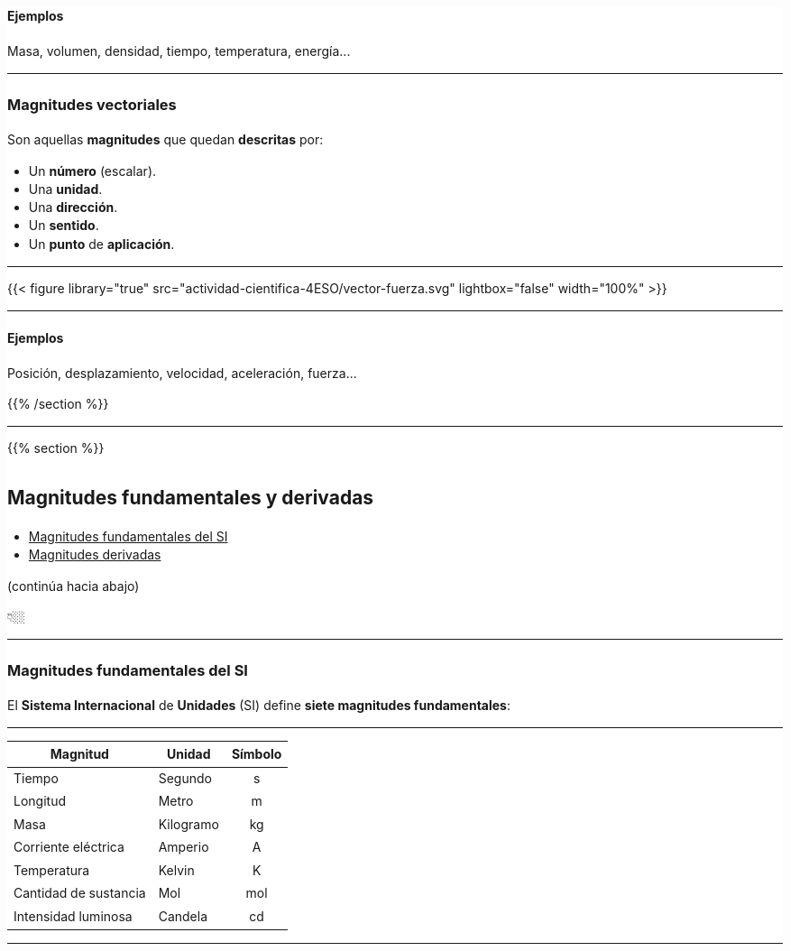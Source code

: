 #### Ejemplos
Masa, volumen, densidad, tiempo, temperatura, energía...

---

### Magnitudes vectoriales
Son aquellas **magnitudes** que quedan **descritas** por:

- Un **número** (escalar).
- Una **unidad**.
- Una **dirección**.
- Un **sentido**.
- Un **punto** de **aplicación**.

---

{{< figure library="true" src="actividad-cientifica-4ESO/vector-fuerza.svg" lightbox="false" width="100%" >}}

---

#### Ejemplos
Posición, desplazamiento, velocidad, aceleración, fuerza...

{{% /section %}}

---

{{% section %}}

## Magnitudes fundamentales y derivadas

- [Magnitudes fundamentales del SI](#/3/1)
- [Magnitudes derivadas](#/3/3)

(continúa hacia abajo)

👇🏼

---

### Magnitudes fundamentales del SI
El **Sistema Internacional** de **Unidades** (SI) define **siete magnitudes fundamentales**:

---

| Magnitud | Unidad | Símbolo |
| -------- | ------ | :-------: | 
| Tiempo   | Segundo | s |
| Longitud | Metro | m |
| Masa | Kilogramo | kg |
| Corriente eléctrica | Amperio | A |
| Temperatura | Kelvin | K |
| Cantidad de sustancia | Mol | mol |
| Intensidad luminosa | Candela | cd |

---